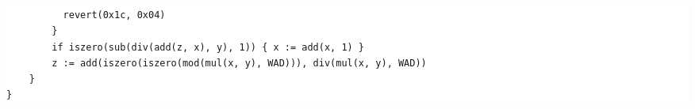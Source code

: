 ```diff
          revert(0x1c, 0x04)
        }
        if iszero(sub(div(add(z, x), y), 1)) { x := add(x, 1) }
        z := add(iszero(iszero(mod(mul(x, y), WAD))), div(mul(x, y), WAD))
    }
}

```
